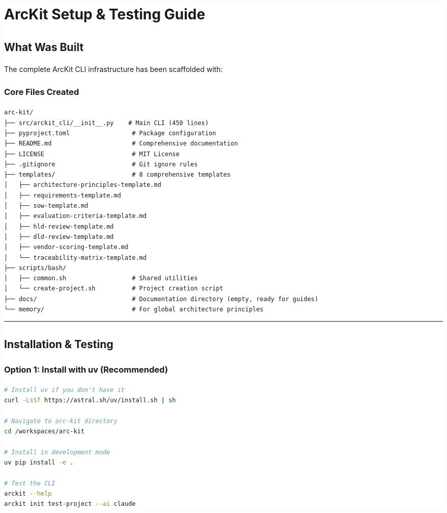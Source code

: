# ArcKit Setup & Testing Guide

## What Was Built

The complete ArcKit CLI infrastructure has been scaffolded with:

### Core Files Created
```
arc-kit/
├── src/arckit_cli/__init__.py    # Main CLI (450 lines)
├── pyproject.toml                 # Package configuration
├── README.md                      # Comprehensive documentation
├── LICENSE                        # MIT License
├── .gitignore                     # Git ignore rules
├── templates/                     # 8 comprehensive templates
│   ├── architecture-principles-template.md
│   ├── requirements-template.md
│   ├── sow-template.md
│   ├── evaluation-criteria-template.md
│   ├── hld-review-template.md
│   ├── dld-review-template.md
│   ├── vendor-scoring-template.md
│   └── traceability-matrix-template.md
├── scripts/bash/
│   ├── common.sh                  # Shared utilities
│   └── create-project.sh          # Project creation script
├── docs/                          # Documentation directory (empty, ready for guides)
└── memory/                        # For global architecture principles
```

---

## Installation & Testing

### Option 1: Install with uv (Recommended)

```bash
# Install uv if you don't have it
curl -LsSf https://astral.sh/uv/install.sh | sh

# Navigate to arc-kit directory
cd /workspaces/arc-kit

# Install in development mode
uv pip install -e .

# Test the CLI
arckit --help
arckit init test-project --ai claude
```
